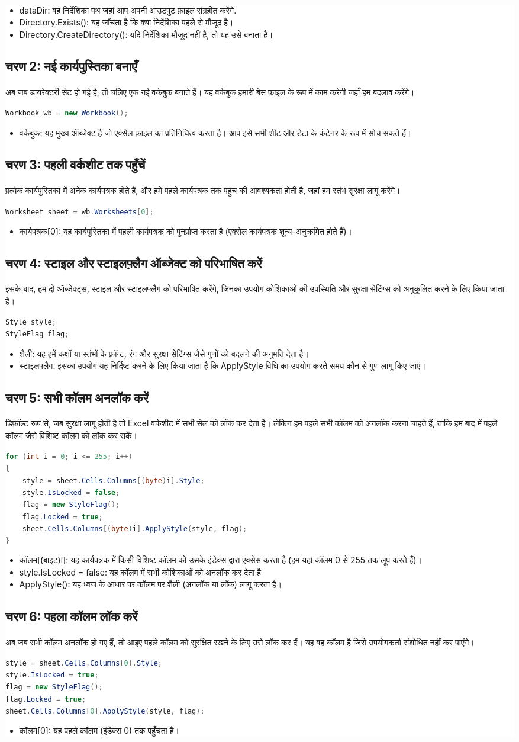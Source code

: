 ```csharp
```
- dataDir: वह निर्देशिका पथ जहां आप अपनी आउटपुट फ़ाइल संग्रहीत करेंगे.
- Directory.Exists(): यह जाँचता है कि क्या निर्देशिका पहले से मौजूद है।
- Directory.CreateDirectory(): यदि निर्देशिका मौजूद नहीं है, तो यह उसे बनाता है।
## चरण 2: नई कार्यपुस्तिका बनाएँ
अब जब डायरेक्टरी सेट हो गई है, तो चलिए एक नई वर्कबुक बनाते हैं। यह वर्कबुक हमारी बेस फ़ाइल के रूप में काम करेगी जहाँ हम बदलाव करेंगे।
```csharp
Workbook wb = new Workbook();
```
- वर्कबुक: यह मुख्य ऑब्जेक्ट है जो एक्सेल फ़ाइल का प्रतिनिधित्व करता है। आप इसे सभी शीट और डेटा के कंटेनर के रूप में सोच सकते हैं।
## चरण 3: पहली वर्कशीट तक पहुँचें
प्रत्येक कार्यपुस्तिका में अनेक कार्यपत्रक होते हैं, और हमें पहले कार्यपत्रक तक पहुंच की आवश्यकता होती है, जहां हम स्तंभ सुरक्षा लागू करेंगे।
```csharp
Worksheet sheet = wb.Worksheets[0];
```
- कार्यपत्रक[0]: यह कार्यपुस्तिका में पहली कार्यपत्रक को पुनर्प्राप्त करता है (एक्सेल कार्यपत्रक शून्य-अनुक्रमित होते हैं)।
## चरण 4: स्टाइल और स्टाइलफ़्लैग ऑब्जेक्ट को परिभाषित करें
इसके बाद, हम दो ऑब्जेक्ट्स, स्टाइल और स्टाइलफ्लैग को परिभाषित करेंगे, जिनका उपयोग कोशिकाओं की उपस्थिति और सुरक्षा सेटिंग्स को अनुकूलित करने के लिए किया जाता है।
```csharp
Style style;
StyleFlag flag;
```
- शैली: यह हमें कक्षों या स्तंभों के फ़ॉन्ट, रंग और सुरक्षा सेटिंग्स जैसे गुणों को बदलने की अनुमति देता है।
- स्टाइलफ्लैग: इसका उपयोग यह निर्दिष्ट करने के लिए किया जाता है कि ApplyStyle विधि का उपयोग करते समय कौन से गुण लागू किए जाएं।
## चरण 5: सभी कॉलम अनलॉक करें
डिफ़ॉल्ट रूप से, जब सुरक्षा लागू होती है तो Excel वर्कशीट में सभी सेल को लॉक कर देता है। लेकिन हम पहले सभी कॉलम को अनलॉक करना चाहते हैं, ताकि हम बाद में पहले कॉलम जैसे विशिष्ट कॉलम को लॉक कर सकें।
```csharp
for (int i = 0; i <= 255; i++)
{
    style = sheet.Cells.Columns[(byte)i].Style;
    style.IsLocked = false;
    flag = new StyleFlag();
    flag.Locked = true;
    sheet.Cells.Columns[(byte)i].ApplyStyle(style, flag);
}
```
- कॉलम[(बाइट)i]: यह कार्यपत्रक में किसी विशिष्ट कॉलम को उसके इंडेक्स द्वारा एक्सेस करता है (हम यहां कॉलम 0 से 255 तक लूप करते हैं)।
- style.IsLocked = false: यह कॉलम में सभी कोशिकाओं को अनलॉक कर देता है।
- ApplyStyle(): यह ध्वज के आधार पर कॉलम पर शैली (अनलॉक या लॉक) लागू करता है।
## चरण 6: पहला कॉलम लॉक करें
अब जब सभी कॉलम अनलॉक हो गए हैं, तो आइए पहले कॉलम को सुरक्षित रखने के लिए उसे लॉक कर दें। यह वह कॉलम है जिसे उपयोगकर्ता संशोधित नहीं कर पाएंगे।
```csharp
style = sheet.Cells.Columns[0].Style;
style.IsLocked = true;
flag = new StyleFlag();
flag.Locked = true;
sheet.Cells.Columns[0].ApplyStyle(style, flag);
```
- कॉलम[0]: यह पहले कॉलम (इंडेक्स 0) तक पहुँचता है।